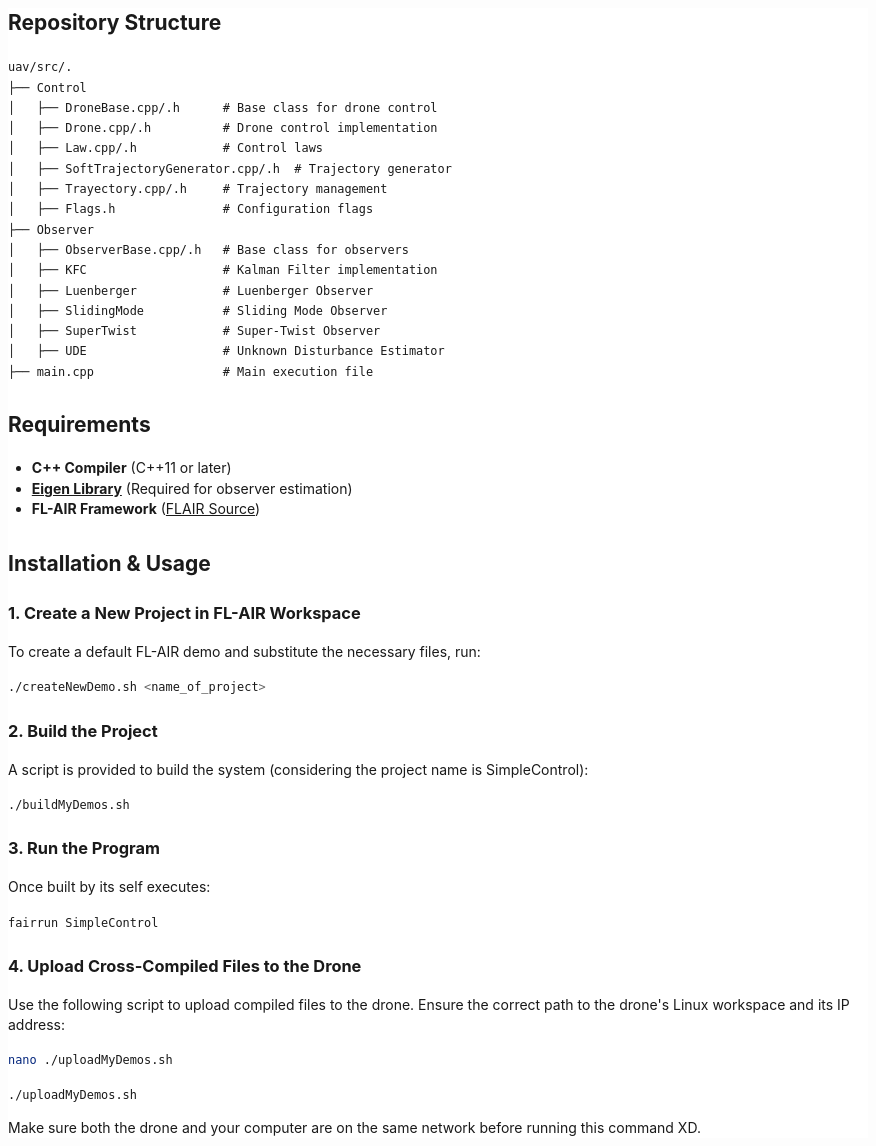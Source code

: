 ## Repository Structure

```
uav/src/.
├── Control
│   ├── DroneBase.cpp/.h      # Base class for drone control
│   ├── Drone.cpp/.h          # Drone control implementation
│   ├── Law.cpp/.h            # Control laws
│   ├── SoftTrajectoryGenerator.cpp/.h  # Trajectory generator
│   ├── Trayectory.cpp/.h     # Trajectory management
│   ├── Flags.h               # Configuration flags
├── Observer
│   ├── ObserverBase.cpp/.h   # Base class for observers
│   ├── KFC                   # Kalman Filter implementation
│   ├── Luenberger            # Luenberger Observer
│   ├── SlidingMode           # Sliding Mode Observer
│   ├── SuperTwist            # Super-Twist Observer
│   ├── UDE                   # Unknown Disturbance Estimator
├── main.cpp                  # Main execution file
```

## Requirements

- **C++ Compiler** (C++11 or later)
- **[Eigen Library](https://eigen.tuxfamily.org/)** (Required for observer estimation)
- **FL-AIR Framework** ([FLAIR Source](https://gitlab.utc.fr/uav-hds/flair/flair-src))

## Installation & Usage

### 1. Create a New Project in FL-AIR Workspace
To create a default FL-AIR demo and substitute the necessary files, run:
```sh
./createNewDemo.sh <name_of_project>
```

### 2. Build the Project
A script is provided to build the system (considering the project name is SimpleControl):
```sh
./buildMyDemos.sh
```

### 3. Run the Program
Once built by its self executes:
```sh
fairrun SimpleControl
```

### 4. Upload Cross-Compiled Files to the Drone
Use the following script to upload compiled files to the drone. Ensure the correct path to the drone's Linux workspace and its IP address:
```sh
nano ./uploadMyDemos.sh
```
```sh
./uploadMyDemos.sh
```
Make sure both the drone and your computer are on the same network before running this command XD.
